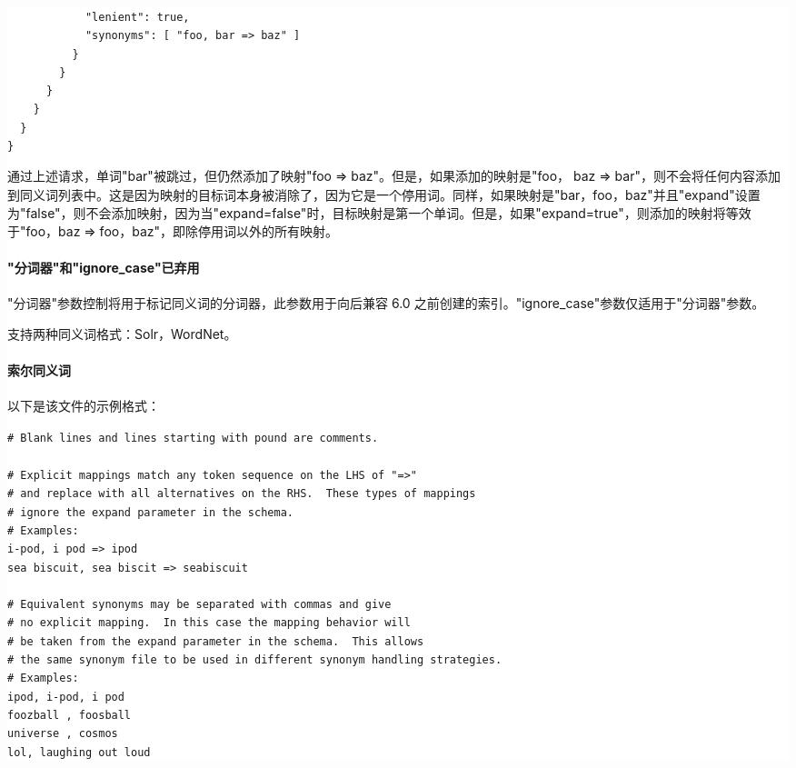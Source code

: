                 "lenient": true,
                "synonyms": [ "foo, bar => baz" ]
              }
            }
          }
        }
      }
    }

通过上述请求，单词"bar"被跳过，但仍然添加了映射"foo => baz"。但是，如果添加的映射是"foo， baz => bar"，则不会将任何内容添加到同义词列表中。这是因为映射的目标词本身被消除了，因为它是一个停用词。同样，如果映射是"bar，foo，baz"并且"expand"设置为"false"，则不会添加映射，因为当"expand=false"时，目标映射是第一个单词。但是，如果"expand=true"，则添加的映射将等效于"foo，baz => foo，baz"，即除停用词以外的所有映射。

#### "分词器"和"ignore_case"已弃用

"分词器"参数控制将用于标记同义词的分词器，此参数用于向后兼容 6.0 之前创建的索引。"ignore_case"参数仅适用于"分词器"参数。

支持两种同义词格式：Solr，WordNet。

#### 索尔同义词

以下是该文件的示例格式：

    
    
    # Blank lines and lines starting with pound are comments.
    
    # Explicit mappings match any token sequence on the LHS of "=>"
    # and replace with all alternatives on the RHS.  These types of mappings
    # ignore the expand parameter in the schema.
    # Examples:
    i-pod, i pod => ipod
    sea biscuit, sea biscit => seabiscuit
    
    # Equivalent synonyms may be separated with commas and give
    # no explicit mapping.  In this case the mapping behavior will
    # be taken from the expand parameter in the schema.  This allows
    # the same synonym file to be used in different synonym handling strategies.
    # Examples:
    ipod, i-pod, i pod
    foozball , foosball
    universe , cosmos
    lol, laughing out loud
    